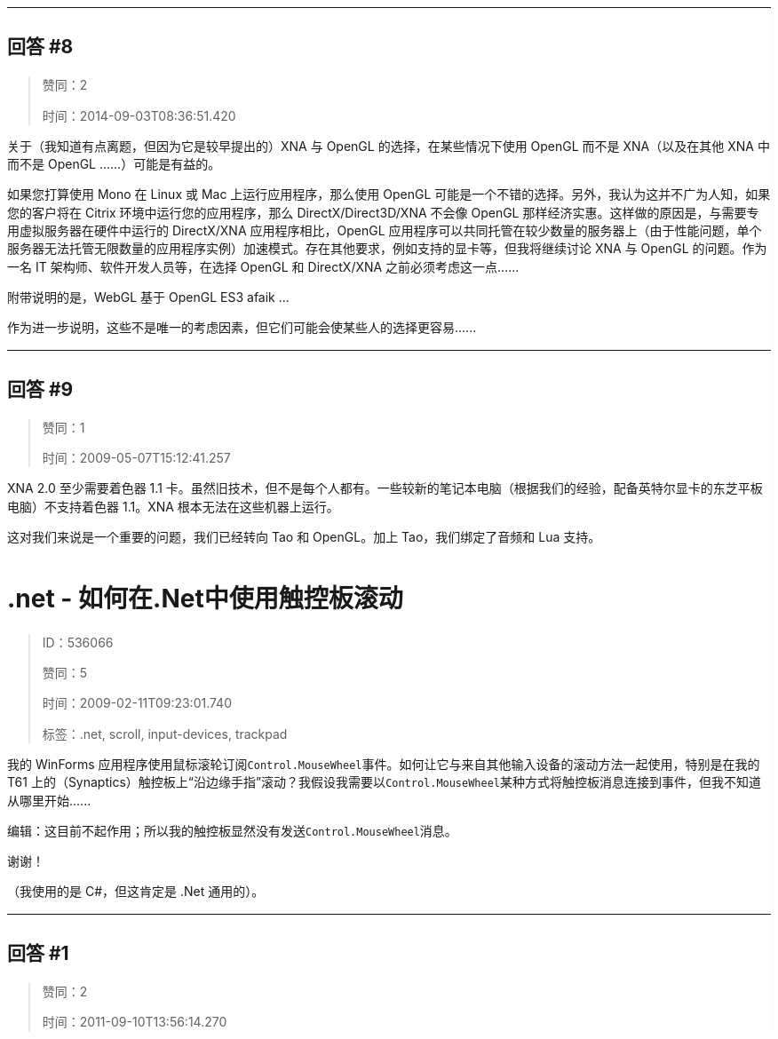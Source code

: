 * * *

## 回答 #8

> 赞同：2
> 
> 时间：2014-09-03T08:36:51.420

关于（我知道有点离题，但因为它是较早提出的）XNA 与 OpenGL 的选择，在某些情况下使用 OpenGL 而不是 XNA（以及在其他 XNA 中而不是 OpenGL ......）可能是有益的。

如果您打算使用 Mono 在 Linux 或 Mac 上运行应用程序，那么使用 OpenGL 可能是一个不错的选择。另外，我认为这并不广为人知，如果您的客户将在 Citrix 环境中运行您的应用程序，那么 DirectX/Direct3D/XNA 不会像 OpenGL 那样经济实惠。这样做的原因是，与需要专用虚拟服务器在硬件中运行的 DirectX/XNA 应用程序相比，OpenGL 应用程序可以共同托管在较少数量的服务器上（由于性能问题，单个服务器无法托管无限数量的应用程序实例）加速模式。存在其他要求，例如支持的显卡等，但我将继续讨论 XNA 与 OpenGL 的问题。作为一名 IT 架构师、软件开发人员等，在选择 OpenGL 和 DirectX/XNA 之前必须考虑这一点……

附带说明的是，WebGL 基于 OpenGL ES3 afaik ...

作为进一步说明，这些不是唯一的考虑因素，但它们可能会使某些人的选择更容易......

* * *

## 回答 #9

> 赞同：1
> 
> 时间：2009-05-07T15:12:41.257

XNA 2.0 至少需要着色器 1.1 卡。虽然旧技术，但不是每个人都有。一些较新的笔记本电脑（根据我们的经验，配备英特尔显卡的东芝平板电脑）不支持着色器 1.1。XNA 根本无法在这些机器上运行。

这对我们来说是一个重要的问题，我们已经转向 Tao 和 OpenGL。加上 Tao，我们绑定了音频和 Lua 支持。

# .net - 如何在.Net中使用触控板滚动

> ID：536066
> 
> 赞同：5
> 
> 时间：2009-02-11T09:23:01.740
> 
> 标签：.net, scroll, input-devices, trackpad

我的 WinForms 应用程序使用鼠标滚轮订阅`Control.MouseWheel`事件。如何让它与来自其他输入设备的滚动方法一起使用，特别是在我的 T61 上的（Synaptics）触控板上“沿边缘手指”滚动？我假设我需要以`Control.MouseWheel`某种方式将触控板消息连接到事件，但我不知道从哪里开始......

编辑：这目前不起作用；所以我的触控板显然没有发送`Control.MouseWheel`消息。

谢谢！

（我使用的是 C#，但这肯定是 .Net 通用的）。

* * *

## 回答 #1

> 赞同：2
> 
> 时间：2011-09-10T13:56:14.270
